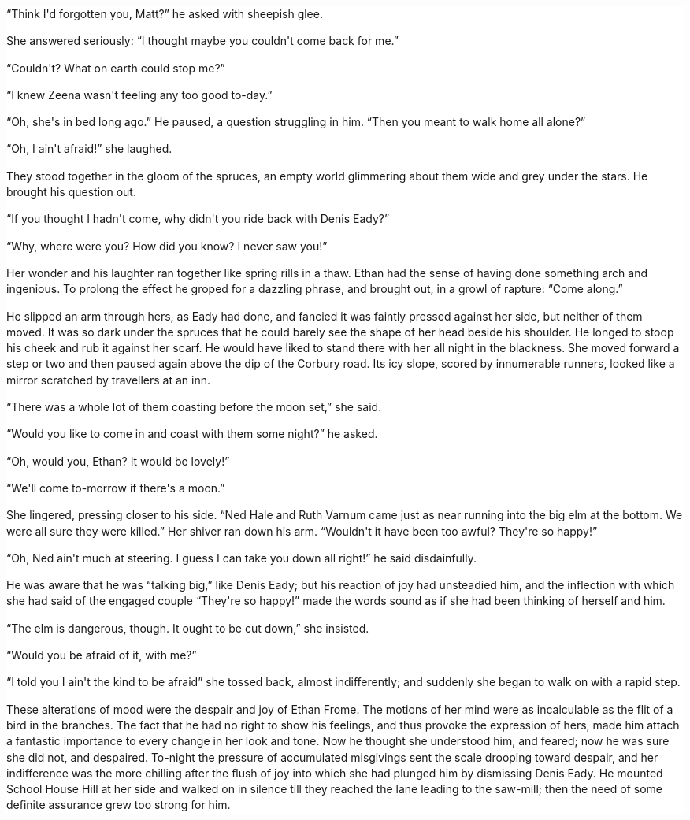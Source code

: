 “Think I'd forgotten you, Matt?” he asked with sheepish glee.

She answered seriously: “I thought maybe you couldn't come back for me.”

“Couldn't? What on earth could stop me?”

“I knew Zeena wasn't feeling any too good to-day.”

“Oh, she's in bed long ago.” He paused, a question struggling in him. “Then you meant to walk home all alone?”

“Oh, I ain't afraid!” she laughed.

They stood together in the gloom of the spruces, an empty world glimmering about them wide and grey under the stars. He brought his question out.

“If you thought I hadn't come, why didn't you ride back with Denis Eady?”

“Why, where were you? How did you know? I never saw you!”

Her wonder and his laughter ran together like spring rills in a thaw. Ethan had the sense of having done something arch and ingenious. To prolong the effect he groped for a dazzling phrase, and brought out, in a growl of rapture: “Come along.”

He slipped an arm through hers, as Eady had done, and fancied it was faintly pressed against her side, but neither of them moved. It was so dark under the spruces that he could barely see the shape of her head beside his shoulder. He longed to stoop his cheek and rub it against her scarf. He would have liked to stand there with her all night in the blackness. She moved forward a step or two and then paused again above the dip of the Corbury road. Its icy slope, scored by innumerable runners, looked like a mirror scratched by travellers at an inn.

“There was a whole lot of them coasting before the moon set,” she said.

“Would you like to come in and coast with them some night?” he asked.

“Oh, would you, Ethan? It would be lovely!”

“We'll come to-morrow if there's a moon.”

She lingered, pressing closer to his side. “Ned Hale and Ruth Varnum came just as near running into the big elm at the bottom. We were all sure they were killed.” Her shiver ran down his arm. “Wouldn't it have been too awful? They're so happy!”

“Oh, Ned ain't much at steering. I guess I can take you down all right!” he said disdainfully.

He was aware that he was “talking big,” like Denis Eady; but his reaction of joy had unsteadied him, and the inflection with which she had said of the engaged couple “They're so happy!” made the words sound as if she had been thinking of herself and him.

“The elm is dangerous, though. It ought to be cut down,” she insisted.

“Would you be afraid of it, with me?”

“I told you I ain't the kind to be afraid” she tossed back, almost indifferently; and suddenly she began to walk on with a rapid step.

These alterations of mood were the despair and joy of Ethan Frome. The motions of her mind were as incalculable as the flit of a bird in the branches. The fact that he had no right to show his feelings, and thus provoke the expression of hers, made him attach a fantastic importance to every change in her look and tone. Now he thought she understood him, and feared; now he was sure she did not, and despaired. To-night the pressure of accumulated misgivings sent the scale drooping toward despair, and her indifference was the more chilling after the flush of joy into which she had plunged him by dismissing Denis Eady. He mounted School House Hill at her side and walked on in silence till they reached the lane leading to the saw-mill; then the need of some definite assurance grew too strong for him.
